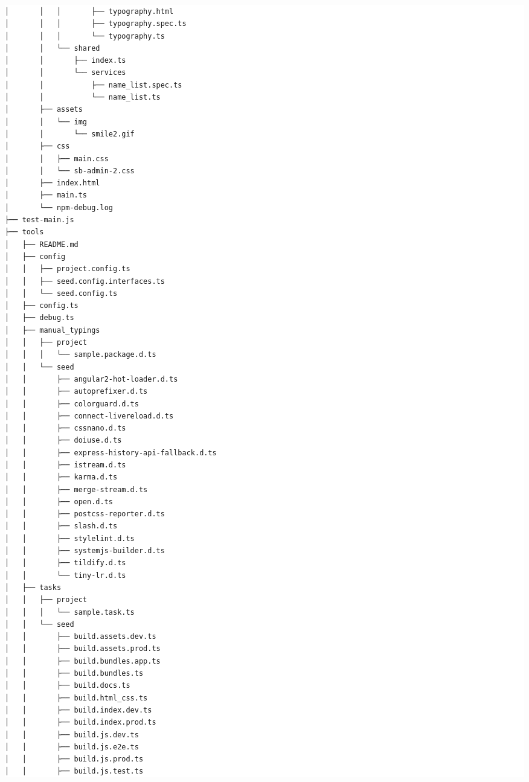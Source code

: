 ```
│       │   │       ├── typography.html
│       │   │       ├── typography.spec.ts
│       │   │       └── typography.ts
│       │   └── shared
│       │       ├── index.ts
│       │       └── services
│       │           ├── name_list.spec.ts
│       │           └── name_list.ts
│       ├── assets
│       │   └── img
│       │       └── smile2.gif
│       ├── css
│       │   ├── main.css
│       │   └── sb-admin-2.css
│       ├── index.html
│       ├── main.ts
│       └── npm-debug.log
├── test-main.js
├── tools
│   ├── README.md
│   ├── config
│   │   ├── project.config.ts
│   │   ├── seed.config.interfaces.ts
│   │   └── seed.config.ts
│   ├── config.ts
│   ├── debug.ts
│   ├── manual_typings
│   │   ├── project
│   │   │   └── sample.package.d.ts
│   │   └── seed
│   │       ├── angular2-hot-loader.d.ts
│   │       ├── autoprefixer.d.ts
│   │       ├── colorguard.d.ts
│   │       ├── connect-livereload.d.ts
│   │       ├── cssnano.d.ts
│   │       ├── doiuse.d.ts
│   │       ├── express-history-api-fallback.d.ts
│   │       ├── istream.d.ts
│   │       ├── karma.d.ts
│   │       ├── merge-stream.d.ts
│   │       ├── open.d.ts
│   │       ├── postcss-reporter.d.ts
│   │       ├── slash.d.ts
│   │       ├── stylelint.d.ts
│   │       ├── systemjs-builder.d.ts
│   │       ├── tildify.d.ts
│   │       └── tiny-lr.d.ts
│   ├── tasks
│   │   ├── project
│   │   │   └── sample.task.ts
│   │   └── seed
│   │       ├── build.assets.dev.ts
│   │       ├── build.assets.prod.ts
│   │       ├── build.bundles.app.ts
│   │       ├── build.bundles.ts
│   │       ├── build.docs.ts
│   │       ├── build.html_css.ts
│   │       ├── build.index.dev.ts
│   │       ├── build.index.prod.ts
│   │       ├── build.js.dev.ts
│   │       ├── build.js.e2e.ts
│   │       ├── build.js.prod.ts
│   │       ├── build.js.test.ts
```